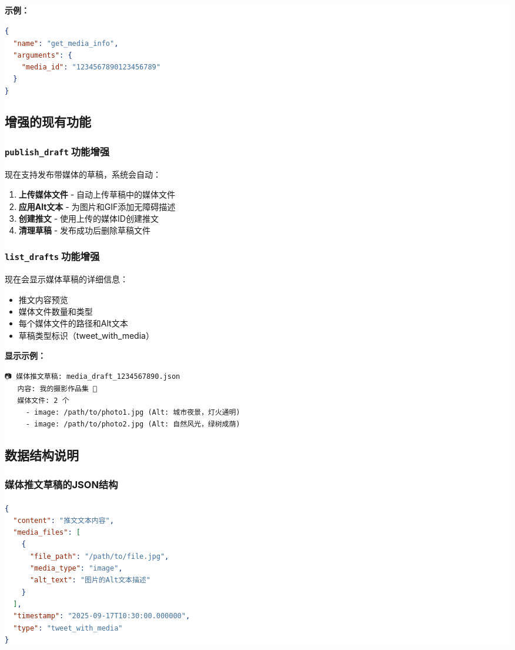 **示例：**
```json
{
  "name": "get_media_info",
  "arguments": {
    "media_id": "1234567890123456789"
  }
}
```

## 增强的现有功能

### `publish_draft` 功能增强
现在支持发布带媒体的草稿，系统会自动：

1. **上传媒体文件** - 自动上传草稿中的媒体文件
2. **应用Alt文本** - 为图片和GIF添加无障碍描述
3. **创建推文** - 使用上传的媒体ID创建推文
4. **清理草稿** - 发布成功后删除草稿文件

### `list_drafts` 功能增强
现在会显示媒体草稿的详细信息：

- 推文内容预览
- 媒体文件数量和类型
- 每个媒体文件的路径和Alt文本
- 草稿类型标识（tweet_with_media）

**显示示例：**
```
📷 媒体推文草稿: media_draft_1234567890.json
   内容: 我的摄影作品集 📸
   媒体文件: 2 个
     - image: /path/to/photo1.jpg (Alt: 城市夜景，灯火通明)
     - image: /path/to/photo2.jpg (Alt: 自然风光，绿树成荫)
```

## 数据结构说明

### 媒体推文草稿的JSON结构
```json
{
  "content": "推文文本内容",
  "media_files": [
    {
      "file_path": "/path/to/file.jpg",
      "media_type": "image",
      "alt_text": "图片的Alt文本描述"
    }
  ],
  "timestamp": "2025-09-17T10:30:00.000000",
  "type": "tweet_with_media"
}
```
